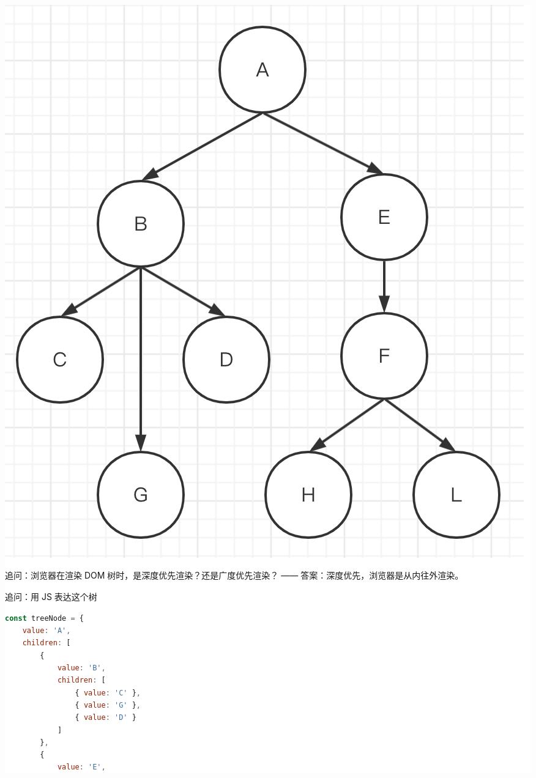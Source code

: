 ![](../img/tree.png)

追问：浏览器在渲染 DOM 树时，是深度优先渲染？还是广度优先渲染？ —— 答案：深度优先，浏览器是从内往外渲染。

追问：用 JS 表达这个树

```js
const treeNode = {
    value: 'A',
    children: [
        {
            value: 'B',
            children: [
                { value: 'C' },
                { value: 'G' },
                { value: 'D' }
            ]
        },
        {
            value: 'E',
```